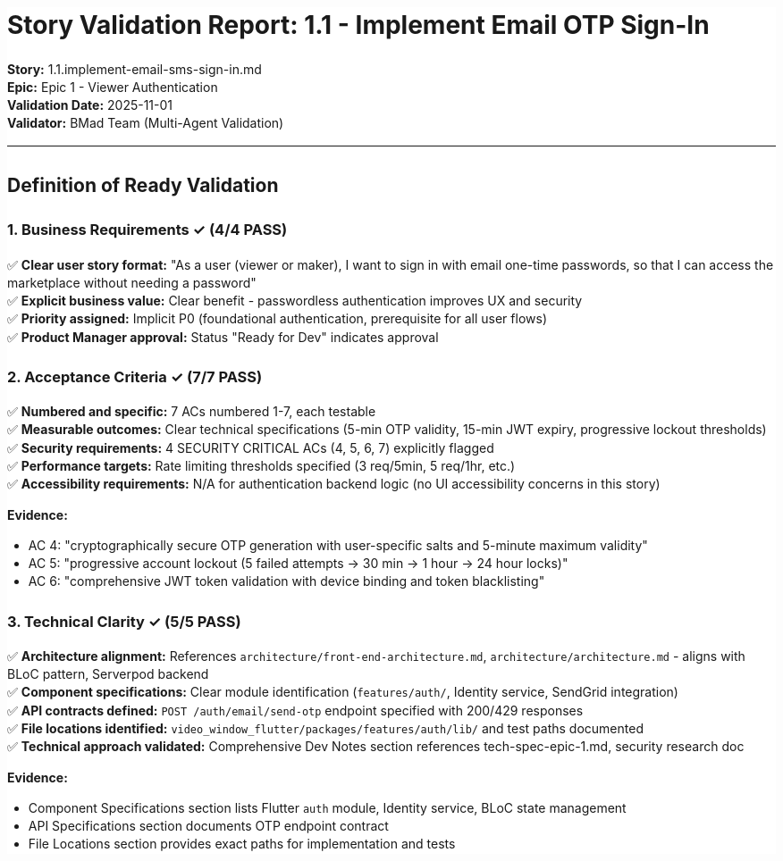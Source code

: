 # Story Validation Report: 1.1 - Implement Email OTP Sign-In

**Story:** 1.1.implement-email-sms-sign-in.md  
**Epic:** Epic 1 - Viewer Authentication  
**Validation Date:** 2025-11-01  
**Validator:** BMad Team (Multi-Agent Validation)

---

## Definition of Ready Validation

### 1. Business Requirements ✓ (4/4 PASS)

✅ **Clear user story format:** "As a user (viewer or maker), I want to sign in with email one-time passwords, so that I can access the marketplace without needing a password"  
✅ **Explicit business value:** Clear benefit - passwordless authentication improves UX and security  
✅ **Priority assigned:** Implicit P0 (foundational authentication, prerequisite for all user flows)  
✅ **Product Manager approval:** Status "Ready for Dev" indicates approval

### 2. Acceptance Criteria ✓ (7/7 PASS)

✅ **Numbered and specific:** 7 ACs numbered 1-7, each testable  
✅ **Measurable outcomes:** Clear technical specifications (5-min OTP validity, 15-min JWT expiry, progressive lockout thresholds)  
✅ **Security requirements:** 4 SECURITY CRITICAL ACs (4, 5, 6, 7) explicitly flagged  
✅ **Performance targets:** Rate limiting thresholds specified (3 req/5min, 5 req/1hr, etc.)  
✅ **Accessibility requirements:** N/A for authentication backend logic (no UI accessibility concerns in this story)

**Evidence:** 
- AC 4: "cryptographically secure OTP generation with user-specific salts and 5-minute maximum validity"
- AC 5: "progressive account lockout (5 failed attempts → 30 min → 1 hour → 24 hour locks)"
- AC 6: "comprehensive JWT token validation with device binding and token blacklisting"

### 3. Technical Clarity ✓ (5/5 PASS)

✅ **Architecture alignment:** References `architecture/front-end-architecture.md`, `architecture/architecture.md` - aligns with BLoC pattern, Serverpod backend  
✅ **Component specifications:** Clear module identification (`features/auth/`, Identity service, SendGrid integration)  
✅ **API contracts defined:** `POST /auth/email/send-otp` endpoint specified with 200/429 responses  
✅ **File locations identified:** `video_window_flutter/packages/features/auth/lib/` and test paths documented  
✅ **Technical approach validated:** Comprehensive Dev Notes section references tech-spec-epic-1.md, security research doc

**Evidence:**
- Component Specifications section lists Flutter `auth` module, Identity service, BLoC state management
- API Specifications section documents OTP endpoint contract
- File Locations section provides exact paths for implementation and tests
